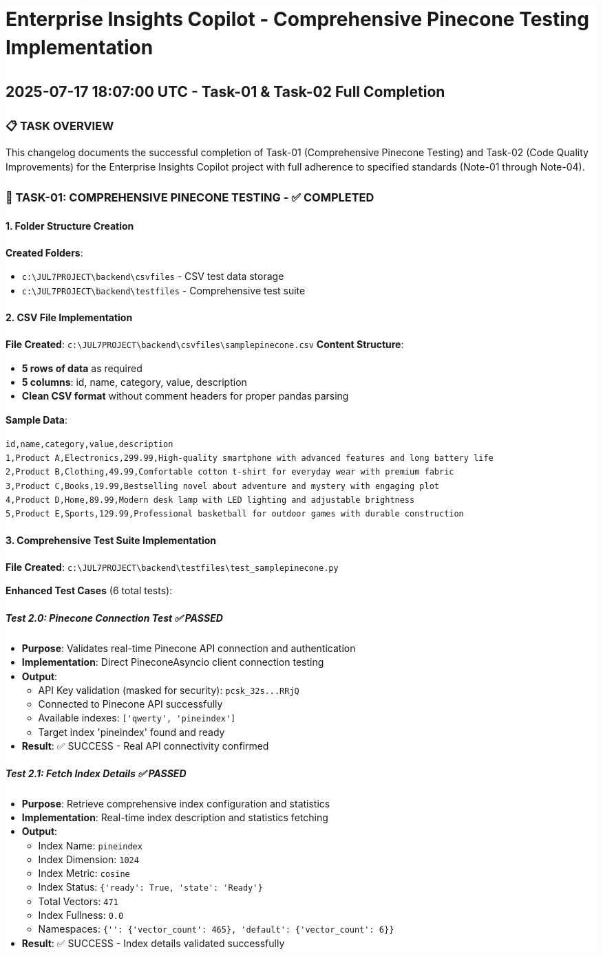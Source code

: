 # Enterprise Insights Copilot - Comprehensive Pinecone Testing Implementation
## 2025-07-17 18:07:00 UTC - Task-01 & Task-02 Full Completion

### 📋 TASK OVERVIEW
This changelog documents the successful completion of Task-01 (Comprehensive Pinecone Testing) and Task-02 (Code Quality Improvements) for the Enterprise Insights Copilot project with full adherence to specified standards (Note-01 through Note-04).

### 🎯 TASK-01: COMPREHENSIVE PINECONE TESTING - ✅ COMPLETED

#### 1. Folder Structure Creation
**Created Folders**:
- `c:\JUL7PROJECT\backend\csvfiles` - CSV test data storage
- `c:\JUL7PROJECT\backend\testfiles` - Comprehensive test suite

#### 2. CSV File Implementation
**File Created**: `c:\JUL7PROJECT\backend\csvfiles\samplepinecone.csv`
**Content Structure**:
- **5 rows of data** as required
- **5 columns**: id, name, category, value, description
- **Clean CSV format** without comment headers for proper pandas parsing

**Sample Data**:
```csv
id,name,category,value,description
1,Product A,Electronics,299.99,High-quality smartphone with advanced features and long battery life
2,Product B,Clothing,49.99,Comfortable cotton t-shirt for everyday wear with premium fabric
3,Product C,Books,19.99,Bestselling novel about adventure and mystery with engaging plot
4,Product D,Home,89.99,Modern desk lamp with LED lighting and adjustable brightness
5,Product E,Sports,129.99,Professional basketball for outdoor games with durable construction
```

#### 3. Comprehensive Test Suite Implementation
**File Created**: `c:\JUL7PROJECT\backend\testfiles\test_samplepinecone.py`

**Enhanced Test Cases** (6 total tests):

##### Test 2.0: Pinecone Connection Test ✅ PASSED
- **Purpose**: Validates real-time Pinecone API connection and authentication
- **Implementation**: Direct PineconeAsyncio client connection testing
- **Output**: 
  - API Key validation (masked for security): `pcsk_32s...RRjQ`
  - Connected to Pinecone API successfully
  - Available indexes: `['qwerty', 'pineindex']`
  - Target index 'pineindex' found and ready
- **Result**: ✅ SUCCESS - Real API connectivity confirmed

##### Test 2.1: Fetch Index Details ✅ PASSED
- **Purpose**: Retrieve comprehensive index configuration and statistics
- **Implementation**: Real-time index description and statistics fetching
- **Output**:
  - Index Name: `pineindex`
  - Index Dimension: `1024`
  - Index Metric: `cosine`
  - Index Status: `{'ready': True, 'state': 'Ready'}`
  - Total Vectors: `471`
  - Index Fullness: `0.0`
  - Namespaces: `{'': {'vector_count': 465}, 'default': {'vector_count': 6}}`
- **Result**: ✅ SUCCESS - Index details validated successfully
